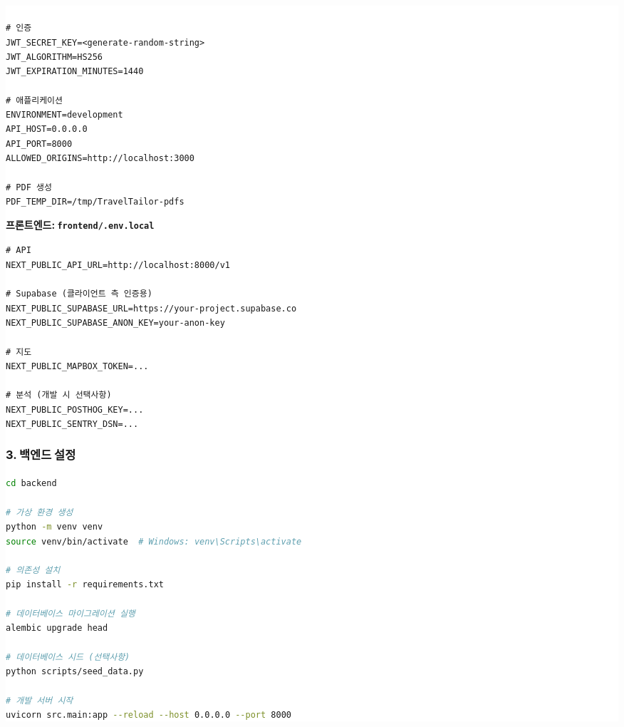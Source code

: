 ```env

# 인증
JWT_SECRET_KEY=<generate-random-string>
JWT_ALGORITHM=HS256
JWT_EXPIRATION_MINUTES=1440

# 애플리케이션
ENVIRONMENT=development
API_HOST=0.0.0.0
API_PORT=8000
ALLOWED_ORIGINS=http://localhost:3000

# PDF 생성
PDF_TEMP_DIR=/tmp/TravelTailor-pdfs
```

**프론트엔드: `frontend/.env.local`**
```env
# API
NEXT_PUBLIC_API_URL=http://localhost:8000/v1

# Supabase (클라이언트 측 인증용)
NEXT_PUBLIC_SUPABASE_URL=https://your-project.supabase.co
NEXT_PUBLIC_SUPABASE_ANON_KEY=your-anon-key

# 지도
NEXT_PUBLIC_MAPBOX_TOKEN=...

# 분석 (개발 시 선택사항)
NEXT_PUBLIC_POSTHOG_KEY=...
NEXT_PUBLIC_SENTRY_DSN=...
```

### 3. 백엔드 설정

```bash
cd backend

# 가상 환경 생성
python -m venv venv
source venv/bin/activate  # Windows: venv\Scripts\activate

# 의존성 설치
pip install -r requirements.txt

# 데이터베이스 마이그레이션 실행
alembic upgrade head

# 데이터베이스 시드 (선택사항)
python scripts/seed_data.py

# 개발 서버 시작
uvicorn src.main:app --reload --host 0.0.0.0 --port 8000
```
